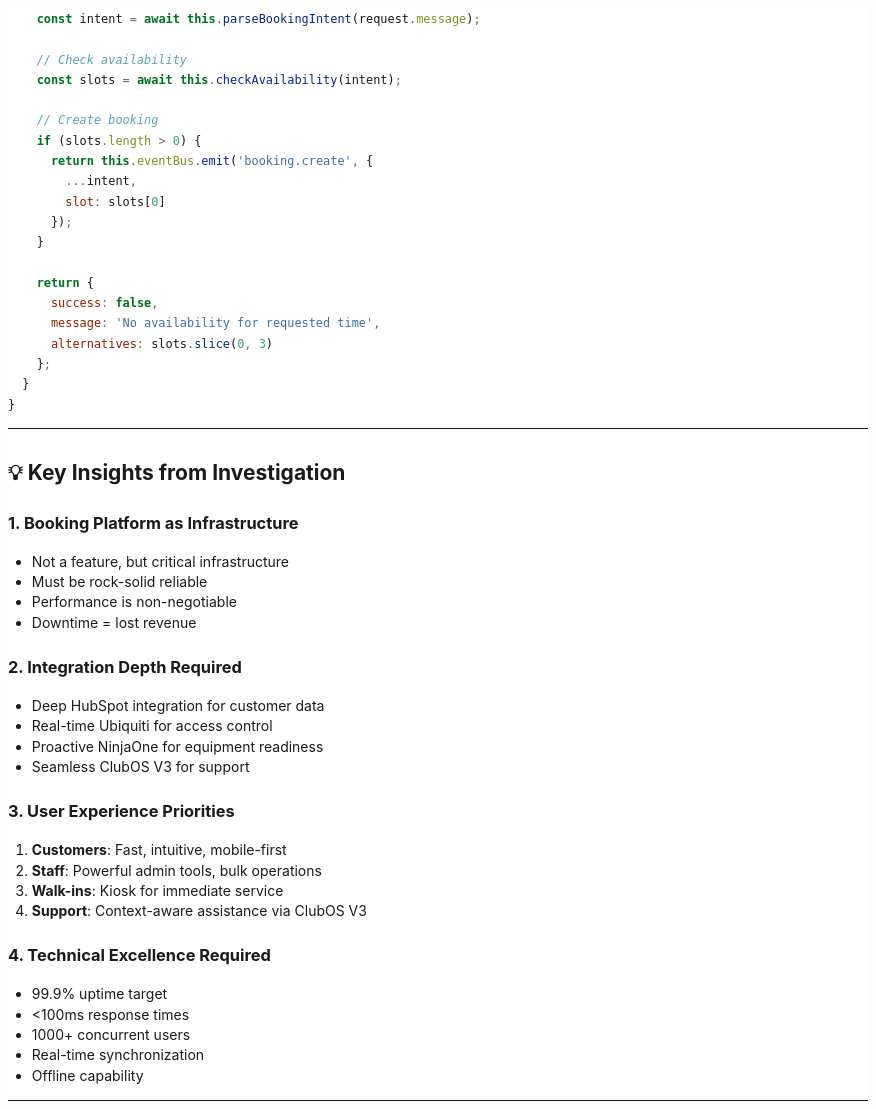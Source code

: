```javascript
    const intent = await this.parseBookingIntent(request.message);
    
    // Check availability
    const slots = await this.checkAvailability(intent);
    
    // Create booking
    if (slots.length > 0) {
      return this.eventBus.emit('booking.create', {
        ...intent,
        slot: slots[0]
      });
    }
    
    return {
      success: false,
      message: 'No availability for requested time',
      alternatives: slots.slice(0, 3)
    };
  }
}
```

---

## 💡 Key Insights from Investigation

### 1. Booking Platform as Infrastructure
- Not a feature, but critical infrastructure
- Must be rock-solid reliable
- Performance is non-negotiable
- Downtime = lost revenue

### 2. Integration Depth Required
- Deep HubSpot integration for customer data
- Real-time Ubiquiti for access control
- Proactive NinjaOne for equipment readiness
- Seamless ClubOS V3 for support

### 3. User Experience Priorities
1. **Customers**: Fast, intuitive, mobile-first
2. **Staff**: Powerful admin tools, bulk operations
3. **Walk-ins**: Kiosk for immediate service
4. **Support**: Context-aware assistance via ClubOS V3

### 4. Technical Excellence Required
- 99.9% uptime target
- <100ms response times
- 1000+ concurrent users
- Real-time synchronization
- Offline capability

---